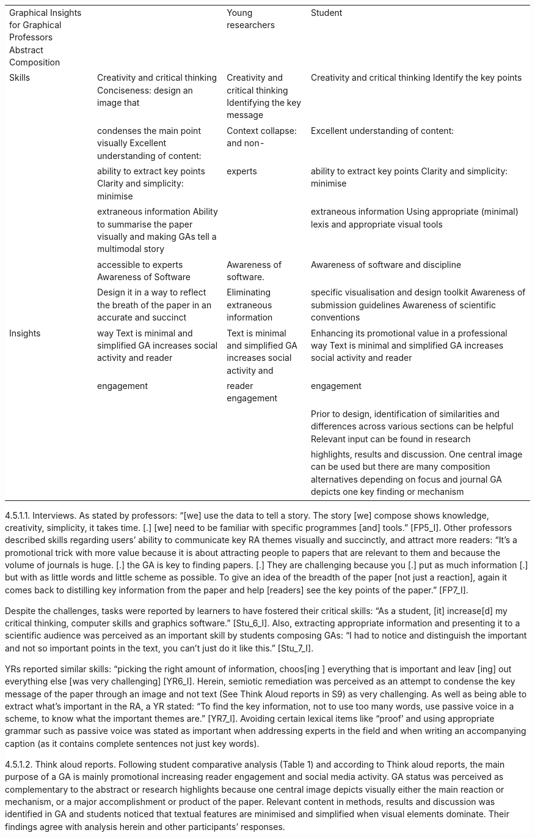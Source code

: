 <html><body><table><tr><td>Graphical Insights for Graphical Professors Abstract Composition</td><td></td><td>Young researchers</td><td>Student</td></tr><tr><td rowspan="5">Skills</td><td>Creativity and critical thinking Conciseness: design an image that</td><td>Creativity and critical thinking Identifying the key message</td><td>Creativity and critical thinking Identify the key points</td></tr><tr><td>condenses the main point visually Excellent understanding of content:</td><td>Context collapse: and non-</td><td>Excellent understanding of content:</td></tr><tr><td>ability to extract key points Clarity and simplicity: minimise</td><td>experts</td><td>ability to extract key points Clarity and simplicity: minimise</td></tr><tr><td>extraneous information Ability to summarise the paper visually and making GAs tell a multimodal story</td><td></td><td>extraneous information Using appropriate (minimal) lexis and appropriate visual tools</td></tr><tr><td>accessible to experts Awareness of Software</td><td>Awareness of software.</td><td>Awareness of software and discipline</td></tr><tr><td></td><td>Design it in a way to reflect the breath of the paper in an accurate and succinct</td><td>Eliminating extraneous information</td><td>specific visualisation and design toolkit Awareness of submission guidelines Awareness of scientific conventions</td></tr><tr><td rowspan="4">Insights</td><td>way Text is minimal and simplified GA increases social activity and reader</td><td>Text is minimal and simplified GA increases social activity and</td><td>Enhancing its promotional value in a professional way Text is minimal and simplified GA increases social activity and reader</td></tr><tr><td>engagement</td><td>reader engagement</td><td>engagement</td></tr><tr><td></td><td></td><td>Prior to design, identification of similarities and differences across various sections can be helpful Relevant input can be found in research</td></tr><tr><td></td><td></td><td>highlights, results and discussion. One central image can be used but there are many composition alternatives depending on focus and journal GA depicts one key finding or mechanism</td></tr></table></body></html>

4.5.1.1. Interviews. As stated by professors: “[we] use the data to tell a story. The story [we] compose shows knowledge, creativity, simplicity, it takes time. [.] [we] need to be familiar with specific programmes [and] tools.” [FP5_I]. Other professors described skills regarding users’ ability to communicate key RA themes visually and succinctly, and attract more readers: “It’s a promotional trick with more value because it is about attracting people to papers that are relevant to them and because the volume of journals is huge. [.] the GA is key to finding papers. [.] They are challenging because you [.] put as much information [.] but with as little words and little scheme as possible. To give an idea of the breadth of the paper [not just a reaction], again it comes back to distilling key information from the paper and help [readers] see the key points of the paper.” [FP7_I].

Despite the challenges, tasks were reported by learners to have fostered their critical skills: “As a student, [it] increase[d] my critical thinking, computer skills and graphics software.” [Stu_6_I]. Also, extracting appropriate information and presenting it to a scientific audience was perceived as an important skill by students composing GAs: “I had to notice and distinguish the important and not so important points in the text, you can’t just do it like this.” [Stu_7_I].

YRs reported similar skills: “picking the right amount of information, choos[ing ] everything that is important and leav [ing] out everything else [was very challenging] [YR6_I]. Herein, semiotic remediation was perceived as an attempt to condense the key message of the paper through an image and not text (See Think Aloud reports in S9) as very challenging. As well as being able to extract what’s important in the RA, a YR stated: “To find the key information, not to use too many words, use passive voice in a scheme, to know what the important themes are.” [YR7_I]. Avoiding certain lexical items like “proof’ and using appropriate grammar such as passive voice was stated as important when addressing experts in the field and when writing an accompanying caption (as it contains complete sentences not just key words).

4.5.1.2. Think aloud reports. Following student comparative analysis (Table 1) and according to Think aloud reports, the main purpose of a GA is mainly promotional increasing reader engagement and social media activity. GA status was perceived as complementary to the abstract or research highlights because one central image depicts visually either the main reaction or mechanism, or a major accomplishment or product of the paper. Relevant content in methods, results and discussion was identified in GA and students noticed that textual features are minimised and simplified when visual elements dominate. Their findings agree with analysis herein and other participants’ responses.
